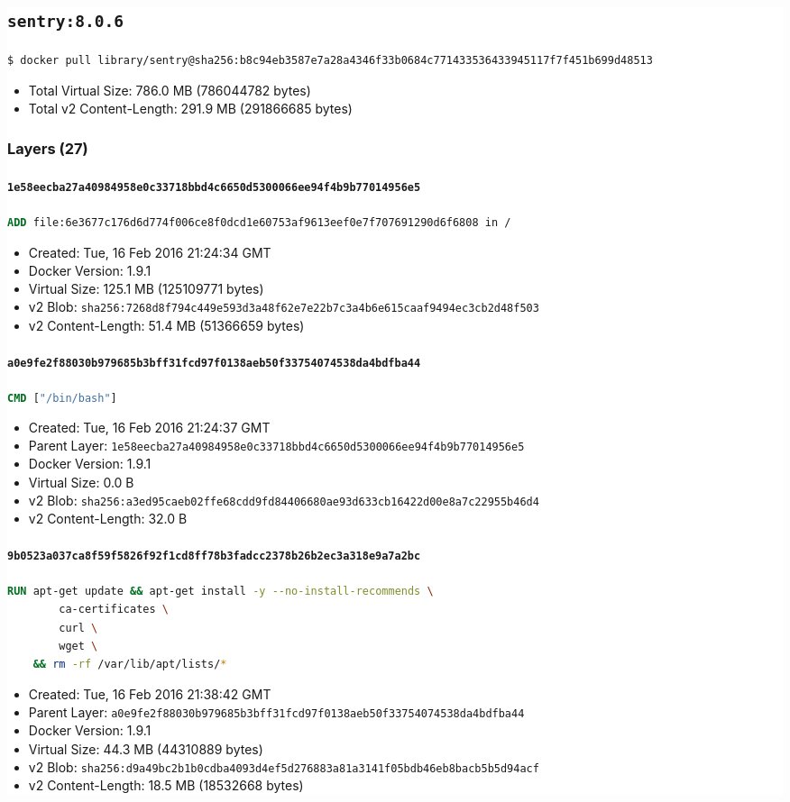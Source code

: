 ## `sentry:8.0.6`

```console
$ docker pull library/sentry@sha256:b8c94eb3587e7a28a4346f33b0684c771433536433945117f7f451b699d48513
```

-	Total Virtual Size: 786.0 MB (786044782 bytes)
-	Total v2 Content-Length: 291.9 MB (291866685 bytes)

### Layers (27)

#### `1e58eecba27a40984958e0c33718bbd4c6650d5300066ee94f4b9b77014956e5`

```dockerfile
ADD file:6e3677c176d6d774f006ce8f0dcd1e60753af9613eef0e7f707691290d6f6808 in /
```

-	Created: Tue, 16 Feb 2016 21:24:34 GMT
-	Docker Version: 1.9.1
-	Virtual Size: 125.1 MB (125109771 bytes)
-	v2 Blob: `sha256:7268d8f794c449e593d3a48f62e7e22b7c3a4b6e615caaf9494ec3cb2d48f503`
-	v2 Content-Length: 51.4 MB (51366659 bytes)

#### `a0e9fe2f88030b979685b3bff31fcd97f0138aeb50f33754074538da4bdfba44`

```dockerfile
CMD ["/bin/bash"]
```

-	Created: Tue, 16 Feb 2016 21:24:37 GMT
-	Parent Layer: `1e58eecba27a40984958e0c33718bbd4c6650d5300066ee94f4b9b77014956e5`
-	Docker Version: 1.9.1
-	Virtual Size: 0.0 B
-	v2 Blob: `sha256:a3ed95caeb02ffe68cdd9fd84406680ae93d633cb16422d00e8a7c22955b46d4`
-	v2 Content-Length: 32.0 B

#### `9b0523a037ca8f59f5826f92f1cd8ff78b3fadcc2378b26b2ec3a318e9a7a2bc`

```dockerfile
RUN apt-get update && apt-get install -y --no-install-recommends \
		ca-certificates \
		curl \
		wget \
	&& rm -rf /var/lib/apt/lists/*
```

-	Created: Tue, 16 Feb 2016 21:38:42 GMT
-	Parent Layer: `a0e9fe2f88030b979685b3bff31fcd97f0138aeb50f33754074538da4bdfba44`
-	Docker Version: 1.9.1
-	Virtual Size: 44.3 MB (44310889 bytes)
-	v2 Blob: `sha256:d9a49bc2b1b0cdba4093d4ef5d276883a81a3141f05bdb46eb8bacb5b5d94acf`
-	v2 Content-Length: 18.5 MB (18532668 bytes)
